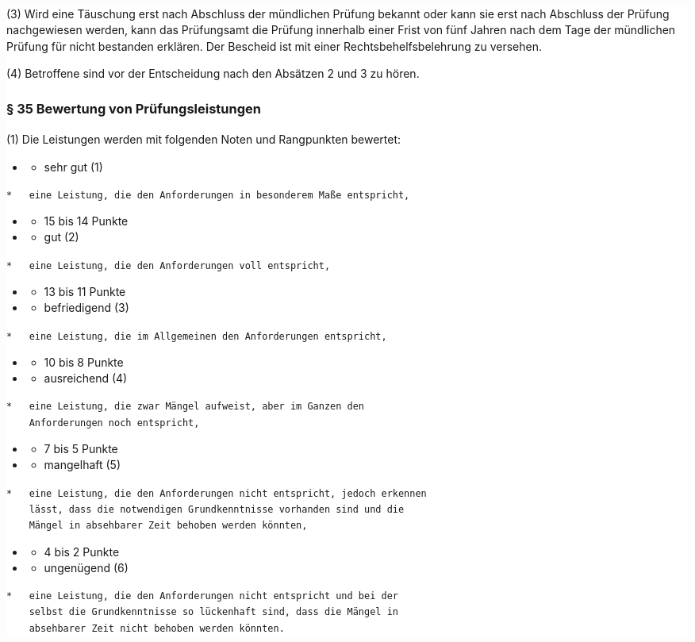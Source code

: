 (3) Wird eine Täuschung erst nach Abschluss der mündlichen Prüfung
bekannt oder kann sie erst nach Abschluss der Prüfung nachgewiesen
werden, kann das Prüfungsamt die Prüfung innerhalb einer Frist von
fünf Jahren nach dem Tage der mündlichen Prüfung für nicht bestanden
erklären. Der Bescheid ist mit einer Rechtsbehelfsbelehrung zu
versehen.

(4) Betroffene sind vor der Entscheidung nach den Absätzen 2 und 3 zu
hören.

### § 35 Bewertung von Prüfungsleistungen

(1) Die Leistungen werden mit folgenden Noten und Rangpunkten
bewertet:

*    *   sehr gut (1)

    *   eine Leistung, die den Anforderungen in besonderem Maße entspricht,


*    *   15 bis 14 Punkte


*    *   gut (2)

    *   eine Leistung, die den Anforderungen voll entspricht,


*    *   13 bis 11 Punkte


*    *   befriedigend (3)

    *   eine Leistung, die im Allgemeinen den Anforderungen entspricht,


*    *   10 bis 8 Punkte


*    *   ausreichend (4)

    *   eine Leistung, die zwar Mängel aufweist, aber im Ganzen den
        Anforderungen noch entspricht,


*    *   7 bis 5 Punkte


*    *   mangelhaft (5)

    *   eine Leistung, die den Anforderungen nicht entspricht, jedoch erkennen
        lässt, dass die notwendigen Grundkenntnisse vorhanden sind und die
        Mängel in absehbarer Zeit behoben werden könnten,


*    *   4 bis 2 Punkte


*    *   ungenügend (6)

    *   eine Leistung, die den Anforderungen nicht entspricht und bei der
        selbst die Grundkenntnisse so lückenhaft sind, dass die Mängel in
        absehbarer Zeit nicht behoben werden könnten.
